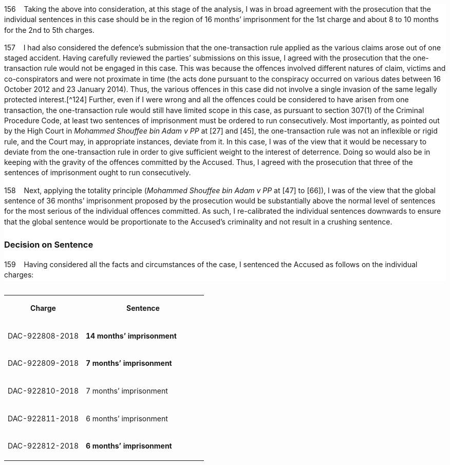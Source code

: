 156    Taking the above into consideration, at this stage of the analysis, I was in broad agreement with the prosecution that the individual sentences in this case should be in the region of 16 months’ imprisonment for the 1st charge and about 8 to 10 months for the 2nd to 5th charges.

157    I had also considered the defence’s submission that the one-transaction rule applied as the various claims arose out of one staged accident. Having carefully reviewed the parties’ submissions on this issue, I agreed with the prosecution that the one-transaction rule would not be engaged in this case. This was because the offences involved different natures of claim, victims and co-conspirators and were not proximate in time (the acts done pursuant to the conspiracy occurred on various dates between 16 October 2012 and 23 January 2014). Thus, the various offences in this case did not involve a single invasion of the same legally protected interest.[^124] Further, even if I were wrong and all the offences could be considered to have arisen from one transaction, the one-transaction rule would still have limited scope in this case, as pursuant to section 307(1) of the Criminal Procedure Code, at least two sentences of imprisonment must be ordered to run consecutively. Most importantly, as pointed out by the High Court in _Mohammed Shouffee bin Adam v PP_ at \[27\] and \[45\], the one-transaction rule was not an inflexible or rigid rule, and the Court may, in appropriate instances, deviate from it. In this case, I was of the view that it would be necessary to deviate from the one-transaction rule in order to give sufficient weight to the interest of deterrence. Doing so would also be in keeping with the gravity of the offences committed by the Accused. Thus, I agreed with the prosecution that three of the sentences of imprisonment ought to run consecutively.

158    Next, applying the totality principle (_Mohammed Shouffee bin Adam v PP_ at \[47\] to \[66\]), I was of the view that the global sentence of 36 months’ imprisonment proposed by the prosecution would be substantially above the normal level of sentences for the most serious of the individual offences committed. As such, I re-calibrated the individual sentences downwards to ensure that the global sentence would be proportionate to the Accused’s criminality and not result in a crushing sentence.

### Decision on Sentence

159    Having considered all the facts and circumstances of the case, I sentenced the Accused as follows on the individual charges:

<table align="left" cellpadding="0" cellspacing="0" class="Judg-2-tblr" frame="all" pgwide="1"><colgroup><col width="39.06%"> <col width="60.94%"> </colgroup><tbody><tr><td align="left" class="br" rowspan="1" valign="top"><p align="center" class="Table-Para-1"><b>Charge</b></p></td><td align="left" class="b" rowspan="1" valign="top"><p align="center" class="Table-Para-1"><b>Sentence</b></p></td></tr><tr><td align="left" class="br" rowspan="1" valign="top"><p align="justify" class="Table-Para-1">DAC-922808-2018</p></td><td align="left" class="b" rowspan="1" valign="top"><p align="justify" class="Table-Para-1"><b>14 months’ imprisonment</b></p></td></tr><tr><td align="left" class="br" rowspan="1" valign="top"><p align="justify" class="Table-Para-1">DAC-922809-2018</p></td><td align="left" class="b" rowspan="1" valign="top"><p align="justify" class="Table-Para-1"><b>7 months’ imprisonment</b></p></td></tr><tr><td align="left" class="br" rowspan="1" valign="top"><p align="justify" class="Table-Para-1">DAC-922810-2018</p></td><td align="left" class="b" rowspan="1" valign="top"><p align="justify" class="Table-Para-1">7 months’ imprisonment</p></td></tr><tr><td align="left" class="br" rowspan="1" valign="top"><p align="justify" class="Table-Para-1">DAC-922811-2018</p></td><td align="left" class="b" rowspan="1" valign="top"><p align="justify" class="Table-Para-1">6 months’ imprisonment</p></td></tr><tr><td align="left" class="r" rowspan="1" valign="top"><p align="justify" class="Table-Para-1">DAC-922812-2018</p></td><td align="left" class="" rowspan="1" valign="top"><p align="justify" class="Table-Para-1"><b>6 months’ imprisonment</b></p></td></tr></tbody></table>

  
  

